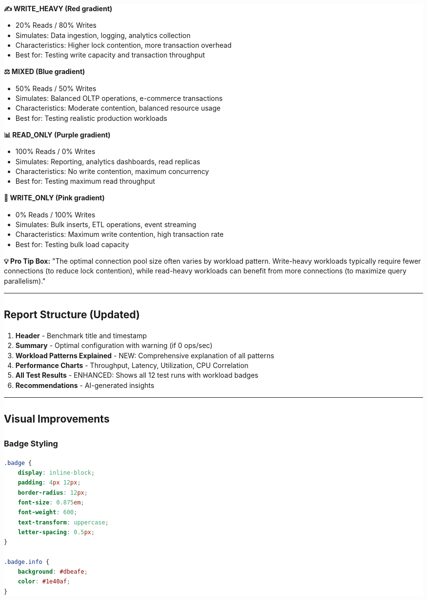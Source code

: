 **✍️ WRITE_HEAVY (Red gradient)**
- 20% Reads / 80% Writes
- Simulates: Data ingestion, logging, analytics collection
- Characteristics: Higher lock contention, more transaction overhead
- Best for: Testing write capacity and transaction throughput

**⚖️ MIXED (Blue gradient)**
- 50% Reads / 50% Writes
- Simulates: Balanced OLTP operations, e-commerce transactions
- Characteristics: Moderate contention, balanced resource usage
- Best for: Testing realistic production workloads

**📊 READ_ONLY (Purple gradient)**
- 100% Reads / 0% Writes
- Simulates: Reporting, analytics dashboards, read replicas
- Characteristics: No write contention, maximum concurrency
- Best for: Testing maximum read throughput

**📝 WRITE_ONLY (Pink gradient)**
- 0% Reads / 100% Writes
- Simulates: Bulk inserts, ETL operations, event streaming
- Characteristics: Maximum write contention, high transaction rate
- Best for: Testing bulk load capacity

**💡 Pro Tip Box:** 
"The optimal connection pool size often varies by workload pattern. Write-heavy workloads typically require fewer connections (to reduce lock contention), while read-heavy workloads can benefit from more connections (to maximize query parallelism)."

---

## Report Structure (Updated)

1. **Header** - Benchmark title and timestamp
2. **Summary** - Optimal configuration with warning (if 0 ops/sec)
3. **Workload Patterns Explained** - NEW: Comprehensive explanation of all patterns
4. **Performance Charts** - Throughput, Latency, Utilization, CPU Correlation
5. **All Test Results** - ENHANCED: Shows all 12 test runs with workload badges
6. **Recommendations** - AI-generated insights

---

## Visual Improvements

### Badge Styling
```css
.badge {
    display: inline-block;
    padding: 4px 12px;
    border-radius: 12px;
    font-size: 0.875em;
    font-weight: 600;
    text-transform: uppercase;
    letter-spacing: 0.5px;
}

.badge.info {
    background: #dbeafe;
    color: #1e40af;
}
```
